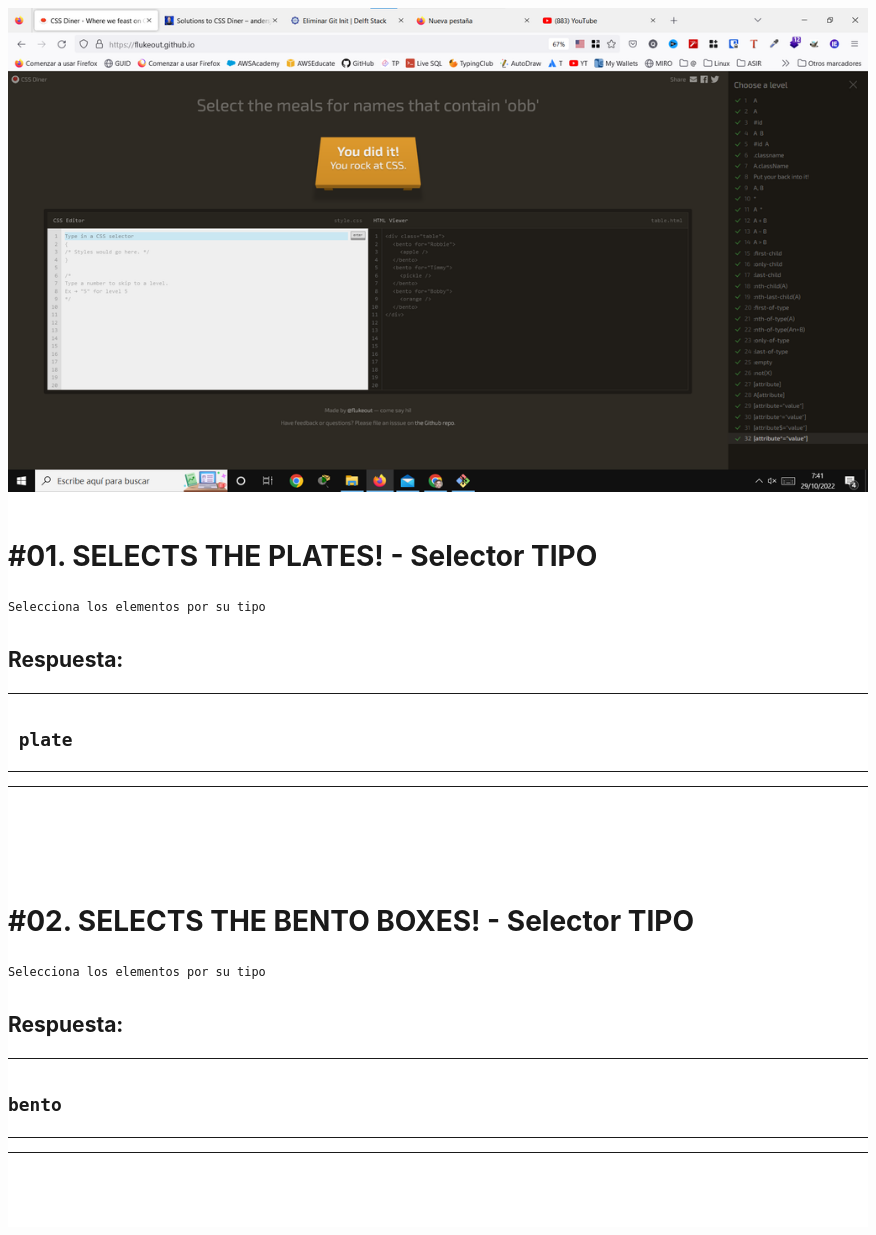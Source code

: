 ![CSS Diner COMPLETADO](./CSS%20Dinner.png)




  # #01. SELECTS THE PLATES! - Selector TIPO

	Selecciona los elementos por su tipo

## Respuesta:
***
## `` plate``
***
***
<br/>
<br/>
<br/>


#  #02. SELECTS THE BENTO BOXES! - Selector TIPO


    Selecciona los elementos por su tipo

## Respuesta:
***
## ``bento``
***
***
<br/>
<br/>
<br/>
